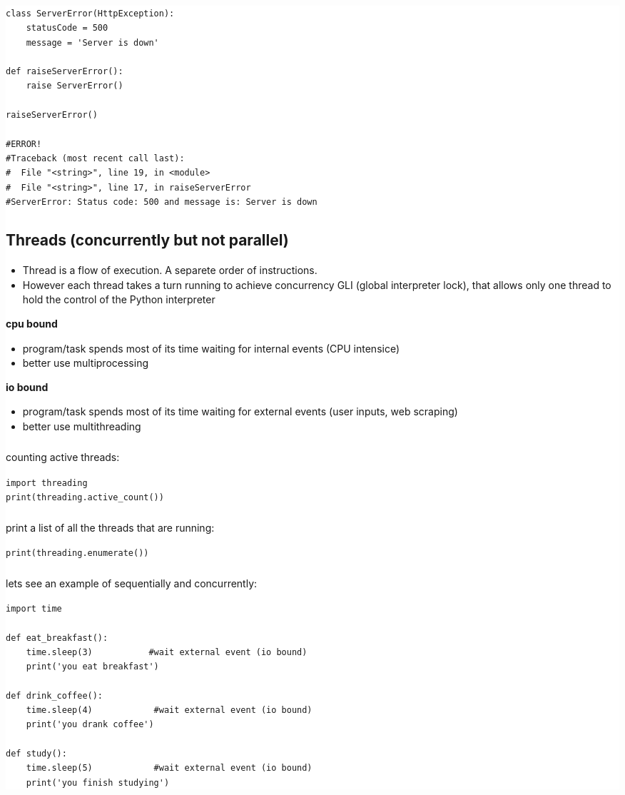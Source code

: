     class ServerError(HttpException):
        statusCode = 500
        message = 'Server is down'

    def raiseServerError():
        raise ServerError()

    raiseServerError()

    #ERROR!
    #Traceback (most recent call last):
    #  File "<string>", line 19, in <module>
    #  File "<string>", line 17, in raiseServerError
    #ServerError: Status code: 500 and message is: Server is down


## Threads (concurrently but not parallel)
- Thread is a flow of execution. A separete order of instructions.
- However each thread takes a turn running to achieve concurrency GLI (global interpreter lock), that allows only one thread to hold the control of the Python interpreter

**cpu bound** 
- program/task spends most of its time waiting for internal events (CPU intensice)
- better use multiprocessing

**io bound**
- program/task spends most of its time waiting for external events (user inputs, web scraping)
- better use multithreading

#####
counting active threads:

    import threading
    print(threading.active_count())

#####
print a list of all the threads that are running:

    print(threading.enumerate())

#####
lets see an example of sequentially and concurrently:

    import time

    def eat_breakfast():
        time.sleep(3)           #wait external event (io bound)
        print('you eat breakfast')

    def drink_coffee():
        time.sleep(4)            #wait external event (io bound)
        print('you drank coffee')

    def study():
        time.sleep(5)            #wait external event (io bound)
        print('you finish studying')
